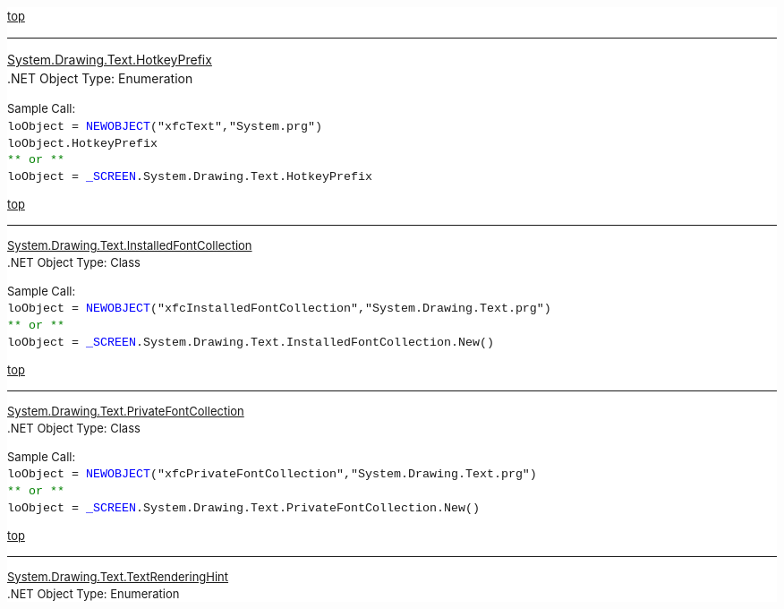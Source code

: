 [<font size="-1">top</font>](#top)

* * *

<a name="#hotkeyprefix"> [System.Drawing.Text.HotkeyPrefix](http://msdn2.microsoft.com/en-us/library/system.drawing.text.hotkeyprefix.aspx)  
.NET Object Type: Enumeration

<font size="-1">

<font size="-1">Sample Call:  
<span style='font: 10pt/normal "Courier New"; font-size-adjust: none; font-stretch: normal;'>loObject = <font color="blue">NEWOBJECT</font>("xfcText","System.prg")  
loObject.HotkeyPrefix  
<font color="#008000">** or **</font>  
loObject = <font color="blue">_SCREEN</font>.System.Drawing.Text.HotkeyPrefix</span></font>

[<font size="-1">top</font>](#top)

* * *

<a name="#installedfontcollection"> [System.Drawing.Text.InstalledFontCollection](http://msdn2.microsoft.com/en-us/library/system.drawing.text.installedfontcollection.aspx)  
.NET Object Type: Class

<font size="-1">

<font size="-1">Sample Call:  
<span style='font: 10pt/normal "Courier New"; font-size-adjust: none; font-stretch: normal;'>loObject = <font color="blue">NEWOBJECT</font>("xfcInstalledFontCollection","System.Drawing.Text.prg")  
<font color="#008000">** or **</font>  
loObject = <font color="blue">_SCREEN</font>.System.Drawing.Text.InstalledFontCollection.New()</span></font>

[<font size="-1">top</font>](#top)

* * *

<a name="#privatefontcollection"> [System.Drawing.Text.PrivateFontCollection](http://msdn2.microsoft.com/en-us/library/system.drawing.text.privatefontcollection.aspx)  
.NET Object Type: Class

<font size="-1">

<font size="-1">Sample Call:  
<span style='font: 10pt/normal "Courier New"; font-size-adjust: none; font-stretch: normal;'>loObject = <font color="blue">NEWOBJECT</font>("xfcPrivateFontCollection","System.Drawing.Text.prg")  
<font color="#008000">** or **</font>  
loObject = <font color="blue">_SCREEN</font>.System.Drawing.Text.PrivateFontCollection.New()</span></font>

[<font size="-1">top</font>](#top)

* * *

<a name="#textrenderinghint"> [System.Drawing.Text.TextRenderingHint](http://msdn2.microsoft.com/en-us/library/system.drawing.text.textrenderinghint.aspx)  
.NET Object Type: Enumeration
